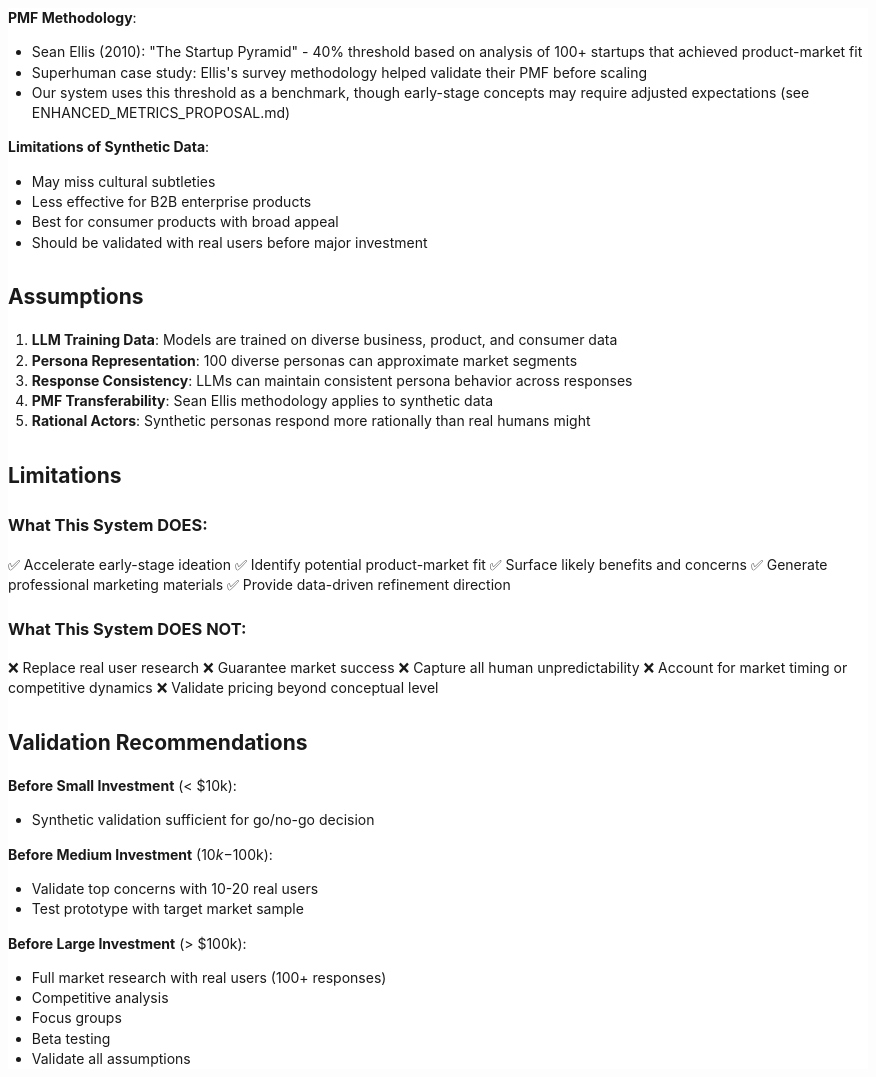 **PMF Methodology**:
- Sean Ellis (2010): "The Startup Pyramid" - 40% threshold based on analysis of 100+ startups that achieved product-market fit
- Superhuman case study: Ellis's survey methodology helped validate their PMF before scaling
- Our system uses this threshold as a benchmark, though early-stage concepts may require adjusted expectations (see ENHANCED_METRICS_PROPOSAL.md)

**Limitations of Synthetic Data**:
- May miss cultural subtleties
- Less effective for B2B enterprise products
- Best for consumer products with broad appeal
- Should be validated with real users before major investment

## Assumptions

1. **LLM Training Data**: Models are trained on diverse business, product, and consumer data
2. **Persona Representation**: 100 diverse personas can approximate market segments
3. **Response Consistency**: LLMs can maintain consistent persona behavior across responses
4. **PMF Transferability**: Sean Ellis methodology applies to synthetic data
5. **Rational Actors**: Synthetic personas respond more rationally than real humans might

## Limitations

### What This System DOES:
✅ Accelerate early-stage ideation
✅ Identify potential product-market fit
✅ Surface likely benefits and concerns
✅ Generate professional marketing materials
✅ Provide data-driven refinement direction

### What This System DOES NOT:
❌ Replace real user research
❌ Guarantee market success
❌ Capture all human unpredictability
❌ Account for market timing or competitive dynamics
❌ Validate pricing beyond conceptual level

## Validation Recommendations

**Before Small Investment** (< $10k):
- Synthetic validation sufficient for go/no-go decision

**Before Medium Investment** ($10k-$100k):
- Validate top concerns with 10-20 real users
- Test prototype with target market sample

**Before Large Investment** (> $100k):
- Full market research with real users (100+ responses)
- Competitive analysis
- Focus groups
- Beta testing
- Validate all assumptions
